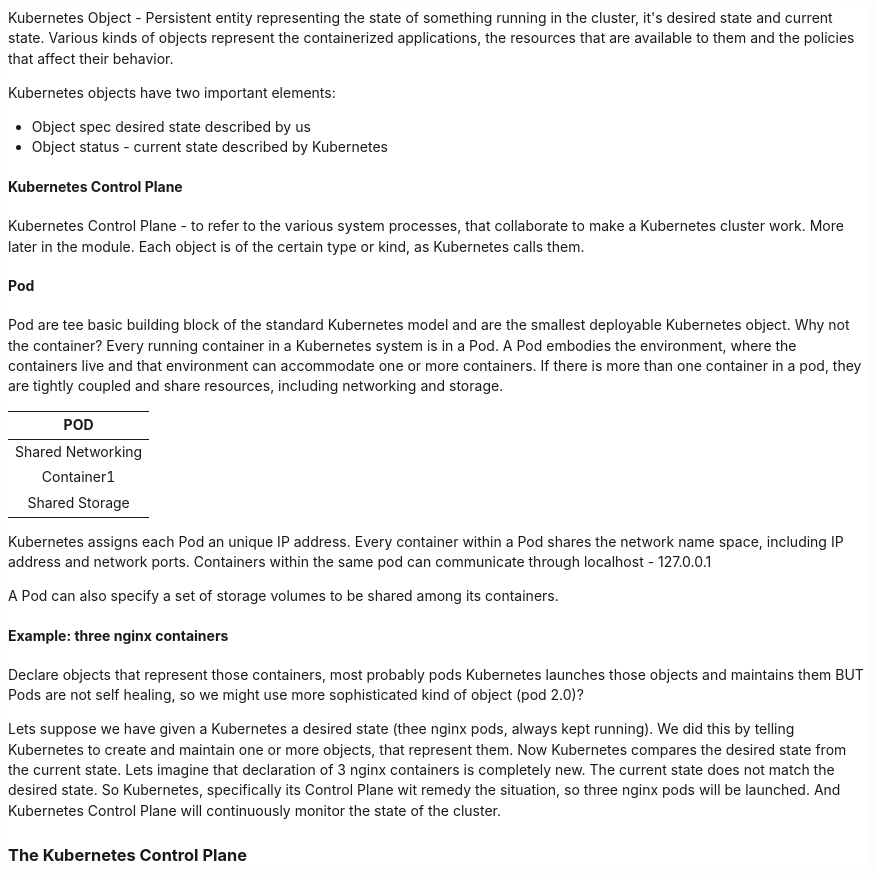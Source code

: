 Kubernetes Object - Persistent entity representing the state of something running in the cluster, it's desired state and current state.
Various kinds of objects represent the containerized applications, the resources that are available to them and the policies that affect their behavior.

Kubernetes objects have two important elements:

* Object spec desired state described by us
* Object status - current state described by Kubernetes

#### Kubernetes Control Plane

Kubernetes Control Plane - to refer to the various system processes, that collaborate to make a Kubernetes cluster work.  More later in the module.
Each object is of the certain type or kind, as Kubernetes calls them.

#### Pod

Pod are tee basic building block of the standard Kubernetes model and are the smallest deployable Kubernetes object. Why not the container?
Every running container in a Kubernetes system is in a Pod. A Pod embodies the environment, where the containers live and that environment can accommodate one or more containers. If there is more than one container in a pod, they are tightly coupled and share resources, including networking and storage.

|POD|
| :---: |
|Shared Networking|
|Container1 | Container2 | Container3|
|Shared Storage|

Kubernetes assigns each Pod an unique IP address. Every container within a Pod shares the network name space, including IP address and network ports.
Containers within the same pod can communicate through localhost - 127.0.0.1

A Pod can also specify a set of storage volumes to be shared among its containers.

#### Example: three nginx containers

Declare objects that represent those containers, most probably pods
Kubernetes launches those objects and maintains them
BUT Pods are not self healing, so we might use  more sophisticated kind of object (pod 2.0)?

Lets suppose we have given a Kubernetes a desired state (thee nginx pods, always kept running).
We did this by telling Kubernetes to create and maintain one or more objects, that represent them.
Now Kubernetes compares the desired state from the current state.
Lets imagine that declaration of 3 nginx containers is completely new.
The current state does not match the desired state.
So Kubernetes, specifically its Control Plane wit remedy the situation, so three nginx pods will be launched. And Kubernetes Control Plane will continuously monitor the state of the cluster.

### The Kubernetes Control Plane
